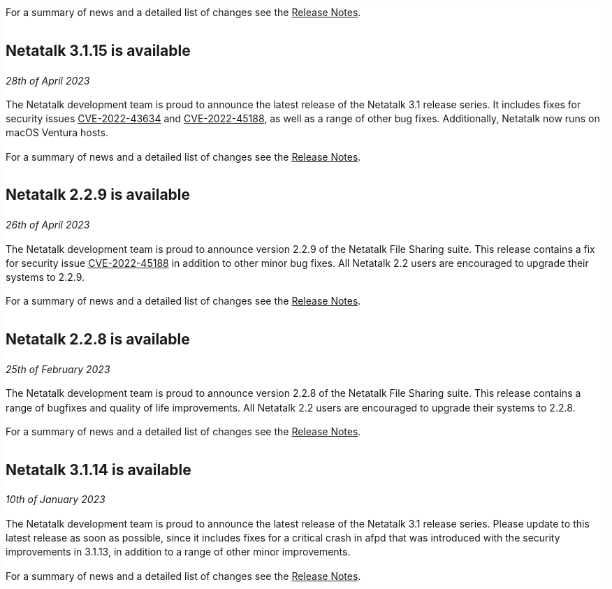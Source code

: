 For a summary of news and a detailed list of changes see the [Release
Notes](/2.2/ReleaseNotes2.2.10.html).

## Netatalk 3.1.15 is available

*28th of April 2023*

The Netatalk development team is proud to announce the latest release of
the Netatalk 3.1 release series. It includes fixes for security issues
[CVE-2022-43634](/security/CVE-2022-43634.html) and
[CVE-2022-45188](/security/CVE-2022-45188.html), as well as a range of
other bug fixes. Additionally, Netatalk now runs on macOS Ventura hosts.

For a summary of news and a detailed list of changes see the [Release
Notes](/3.1/ReleaseNotes3.1.15.html).

## Netatalk 2.2.9 is available

*26th of April 2023*

The Netatalk development team is proud to announce version 2.2.9 of the
Netatalk File Sharing suite. This release contains a fix for security
issue [CVE-2022-45188](/security/CVE-2022-45188.html) in addition to
other minor bug fixes. All Netatalk 2.2 users are encouraged to upgrade
their systems to 2.2.9.

For a summary of news and a detailed list of changes see the [Release
Notes](/2.2/ReleaseNotes2.2.9.html).

## Netatalk 2.2.8 is available

*25th of February 2023*

The Netatalk development team is proud to announce version 2.2.8 of the
Netatalk File Sharing suite. This release contains a range of bugfixes
and quality of life improvements. All Netatalk 2.2 users are encouraged
to upgrade their systems to 2.2.8.

For a summary of news and a detailed list of changes see the [Release
Notes](/2.2/ReleaseNotes2.2.8.html).

## Netatalk 3.1.14 is available

*10th of January 2023*

The Netatalk development team is proud to announce the latest release of
the Netatalk 3.1 release series. Please update to this latest release as
soon as possible, since it includes fixes for a critical crash in afpd
that was introduced with the security improvements in 3.1.13, in
addition to a range of other minor improvements.

For a summary of news and a detailed list of changes see the [Release
Notes](/3.1/ReleaseNotes3.1.14.html).
